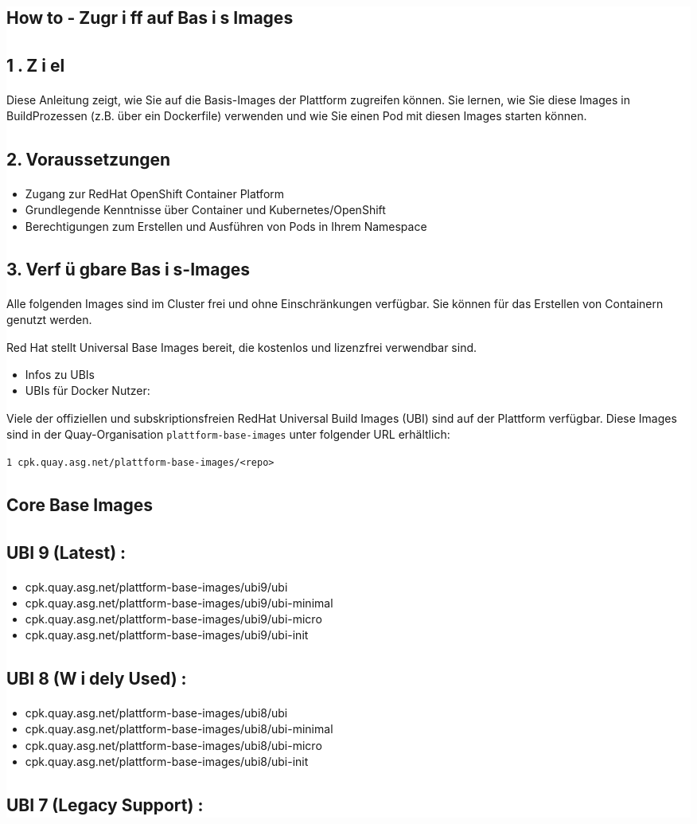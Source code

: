 ## How   to   - Zugr i ff auf Bas i s Images

## 1 .  Z i el

Diese Anleitung zeigt, wie Sie auf die Basis-Images der Plattform zugreifen können. Sie lernen, wie Sie diese Images in BuildProzessen (z.B. über ein Dockerfile) verwenden und wie Sie einen Pod mit diesen Images starten können.

## 2.  Voraussetzungen

- Zugang zur RedHat OpenShift Container Platform
- Grundlegende Kenntnisse über Container und Kubernetes/OpenShift
- Berechtigungen zum Erstellen und Ausführen von Pods in Ihrem Namespace

## 3.  Verf ü gbare   Bas i s-Images

Alle folgenden Images sind im Cluster frei und ohne Einschränkungen verfügbar. Sie können für das Erstellen von Containern genutzt werden.

Red Hat stellt Universal Base Images bereit, die kostenlos und lizenzfrei verwendbar sind.

- Infos zu UBIs
- UBIs für Docker Nutzer:

Viele der offiziellen und subskriptionsfreien RedHat Universal Build Images (UBI) sind auf der Plattform verfügbar. Diese Images sind in der Quay-Organisation `plattform-base-images` unter folgender URL erhältlich:

```
1 cpk.quay.asg.net/plattform-base-images/<repo>
```

## Core   Base   Images

## UBI  9   (Latest) :

- cpk.quay.asg.net/plattform-base-images/ubi9/ubi
- cpk.quay.asg.net/plattform-base-images/ubi9/ubi-minimal
- cpk.quay.asg.net/plattform-base-images/ubi9/ubi-micro
- cpk.quay.asg.net/plattform-base-images/ubi9/ubi-init

## UBI  8   (W i dely   Used) :

- cpk.quay.asg.net/plattform-base-images/ubi8/ubi
- cpk.quay.asg.net/plattform-base-images/ubi8/ubi-minimal
- cpk.quay.asg.net/plattform-base-images/ubi8/ubi-micro
- cpk.quay.asg.net/plattform-base-images/ubi8/ubi-init

## UBI  7   (Legacy   Support) :
